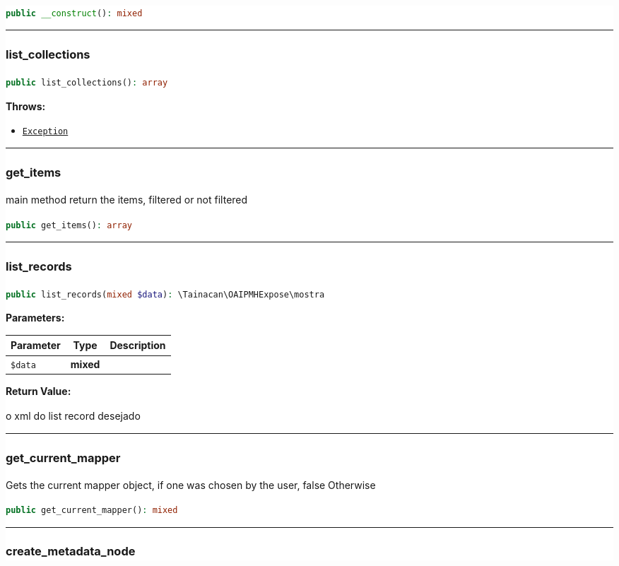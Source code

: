 ```php
public __construct(): mixed
```

***

### list_collections

```php
public list_collections(): array
```

**Throws:**

- [`Exception`](../../Exception)

***

### get_items

main method return the items, filtered or not filtered

```php
public get_items(): array
```

***

### list_records

```php
public list_records(mixed $data): \Tainacan\OAIPMHExpose\mostra
```

**Parameters:**

| Parameter | Type      | Description |
|-----------|-----------|-------------|
| `$data`   | **mixed** |             |

**Return Value:**

o xml do list record desejado

***

### get_current_mapper

Gets the current mapper object, if one was chosen by the user, false Otherwise

```php
public get_current_mapper(): mixed
```

***

### create_metadata_node
